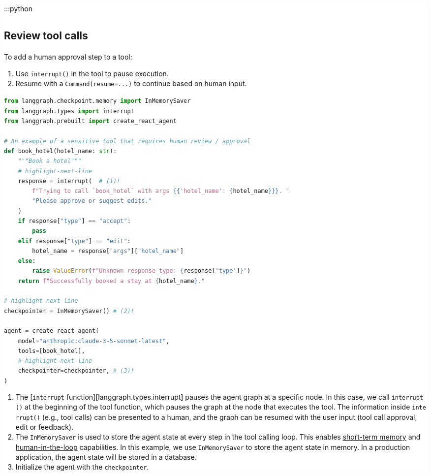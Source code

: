 
:::python

## Review tool calls

To add a human approval step to a tool:

1. Use `interrupt()` in the tool to pause execution.
2. Resume with a `Command(resume=...)` to continue based on human input.


```python
from langgraph.checkpoint.memory import InMemorySaver
from langgraph.types import interrupt
from langgraph.prebuilt import create_react_agent

# An example of a sensitive tool that requires human review / approval
def book_hotel(hotel_name: str):
    """Book a hotel"""
    # highlight-next-line
    response = interrupt(  # (1)!
        f"Trying to call `book_hotel` with args {{'hotel_name': {hotel_name}}}. "
        "Please approve or suggest edits."
    )
    if response["type"] == "accept":
        pass
    elif response["type"] == "edit":
        hotel_name = response["args"]["hotel_name"]
    else:
        raise ValueError(f"Unknown response type: {response['type']}")
    return f"Successfully booked a stay at {hotel_name}."

# highlight-next-line
checkpointer = InMemorySaver() # (2)!

agent = create_react_agent(
    model="anthropic:claude-3-5-sonnet-latest",
    tools=[book_hotel],
    # highlight-next-line
    checkpointer=checkpointer, # (3)!
)
```

1. The [`interrupt` function][langgraph.types.interrupt] pauses the agent graph at a specific node. In this case, we call `interrupt()` at the beginning of the tool function, which pauses the graph at the node that executes the tool. The information inside `interrupt()` (e.g., tool calls) can be presented to a human, and the graph can be resumed with the user input (tool call approval, edit or feedback).
2. The `InMemorySaver` is used to store the agent state at every step in the tool calling loop. This enables [short-term memory](./memory.md#short-term-memory) and [human-in-the-loop](./human-in-the-loop.md) capabilities. In this example, we use `InMemorySaver` to store the agent state in memory. In a production application, the agent state will be stored in a database.
3. Initialize the agent with the `checkpointer`.
